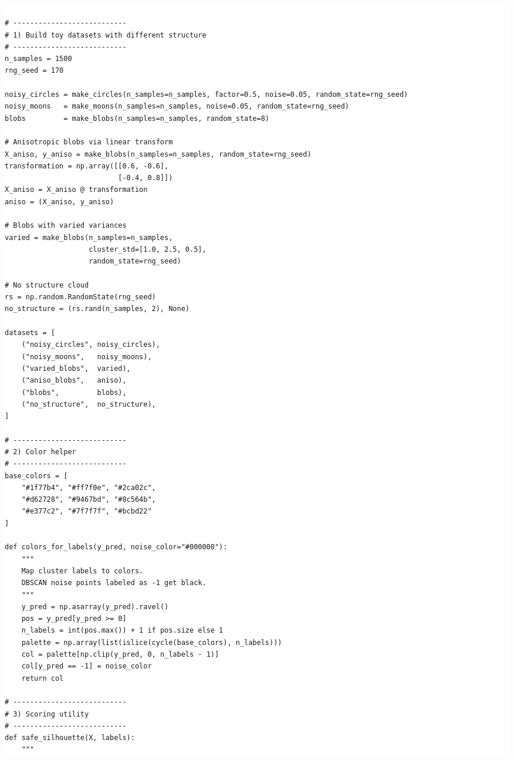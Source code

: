 ```{code-cell} ipython3

# ---------------------------
# 1) Build toy datasets with different structure
# ---------------------------
n_samples = 1500
rng_seed = 170

noisy_circles = make_circles(n_samples=n_samples, factor=0.5, noise=0.05, random_state=rng_seed)
noisy_moons   = make_moons(n_samples=n_samples, noise=0.05, random_state=rng_seed)
blobs         = make_blobs(n_samples=n_samples, random_state=8)

# Anisotropic blobs via linear transform
X_aniso, y_aniso = make_blobs(n_samples=n_samples, random_state=rng_seed)
transformation = np.array([[0.6, -0.6],
                           [-0.4, 0.8]])
X_aniso = X_aniso @ transformation
aniso = (X_aniso, y_aniso)

# Blobs with varied variances
varied = make_blobs(n_samples=n_samples,
                    cluster_std=[1.0, 2.5, 0.5],
                    random_state=rng_seed)

# No structure cloud
rs = np.random.RandomState(rng_seed)
no_structure = (rs.rand(n_samples, 2), None)

datasets = [
    ("noisy_circles", noisy_circles),
    ("noisy_moons",   noisy_moons),
    ("varied_blobs",  varied),
    ("aniso_blobs",   aniso),
    ("blobs",         blobs),
    ("no_structure",  no_structure),
]

# ---------------------------
# 2) Color helper
# ---------------------------
base_colors = [
    "#1f77b4", "#ff7f0e", "#2ca02c",
    "#d62728", "#9467bd", "#8c564b",
    "#e377c2", "#7f7f7f", "#bcbd22"
]

def colors_for_labels(y_pred, noise_color="#000000"):
    """
    Map cluster labels to colors.
    DBSCAN noise points labeled as -1 get black.
    """
    y_pred = np.asarray(y_pred).ravel()
    pos = y_pred[y_pred >= 0]
    n_labels = int(pos.max()) + 1 if pos.size else 1
    palette = np.array(list(islice(cycle(base_colors), n_labels)))
    col = palette[np.clip(y_pred, 0, n_labels - 1)]
    col[y_pred == -1] = noise_color
    return col

# ---------------------------
# 3) Scoring utility
# ---------------------------
def safe_silhouette(X, labels):
    """
```